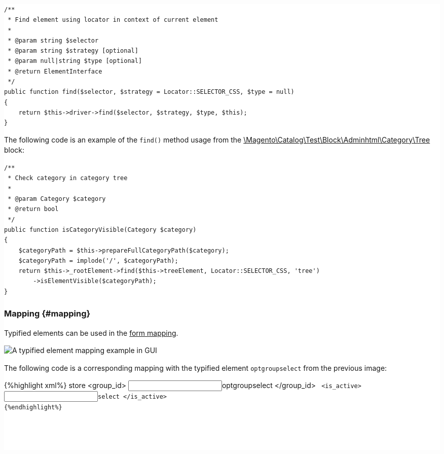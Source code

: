 ``` php?start_inline=1
/**
 * Find element using locator in context of current element
 *
 * @param string $selector
 * @param string $strategy [optional]
 * @param null|string $type [optional]
 * @return ElementInterface
 */
public function find($selector, $strategy = Locator::SELECTOR_CSS, $type = null)
{
    return $this->driver->find($selector, $strategy, $type, $this);
}
```

The following code is an example of the `find()` method usage from the [\Magento\Catalog\Test\Block\Adminhtml\Category\Tree][] block:

``` php?start_inline=1
/**
 * Check category in category tree
 *
 * @param Category $category
 * @return bool
 */
public function isCategoryVisible(Category $category)
{
    $categoryPath = $this->prepareFullCategoryPath($category);
    $categoryPath = implode('/', $categoryPath);
    return $this->_rootElement->find($this->treeElement, Locator::SELECTOR_CSS, 'tree')
        ->isElementVisible($categoryPath);
}
```

### Mapping {#mapping}

Typified elements can be used in the [form mapping][].

![A typified element mapping example in GUI]

The following code is a corresponding mapping with the typified element `optgroupselect` from the previous image:

{%highlight xml%}
<mapping strict="0">
    <wrapper>store</wrapper>
    <fields>
        <group_id>
            <input>optgroupselect</input>
        </group_id>
        <name />
        <code />
        <is_active>
            <input>select</input>
        </is_active>
    </fields>
</mapping>
{%endhighlight%}


[A typified element mapping example in GUI]: {{site.baseurl}}/common/images/ftf/mtf_typ_element_map_gui.png
[A typified element example in the browser]: {{site.baseurl}}/common/images/ftf/mtf_typ_element_brows.png
[`ElementInterface`]: https://github.com/magento/mtf/blob/develop/Magento/Mtf/Client/ElementInterface.php
[form mapping]: {{page.baseurl}}/mtf/mtf_entities/mtf_block.html#mtf_block_mapping
[`\Magento\Mtf\Client\Element\OptgroupselectElement`]: {{site.mage2000url}}dev/tests/functional/lib/Magento/Mtf/Client/Element/OptgroupselectElement.php
[`<magento2_root_dir>/dev/tests/functional/lib/Magento/Mtf/Client/Element`]: {{site.mage2000url}}dev/tests/functional/lib/Magento/Mtf/Client/Element
[FTF blocks]: {{page.baseurl}}/mtf/mtf_entities/mtf_block.html
[\Magento\Catalog\Test\Block\Adminhtml\Category\Tree]: {{site.mage2000url}}dev/tests/functional/tests/app/Magento/Catalog/Test/Block/Adminhtml/Category/Tree.php
[`\Magento\Mtf\Client\Element\SimpleElement`]: https://github.com/magento/mtf/blob/develop/Magento/Mtf/Client/Element/SimpleElement.php
[SimpleElement]: https://github.com/magento/mtf/blob/develop/Magento/Mtf/Client/Element/SimpleElement.php
[`\Magento\Mtf\Client\Element\CheckboxElement`]: https://github.com/magento/mtf/blob/develop/Magento/Mtf/Client/Element/CheckboxElement.php
[`\Magento\Mtf\Client\Element\MultiselectElement`]: https://github.com/magento/mtf/blob/develop/Magento/Mtf/Client/Element/MultiselectElement.php
[MultiselectElement]: https://github.com/magento/mtf/blob/develop/Magento/Mtf/Client/Element/MultiselectElement.php
[`\Magento\Mtf\Client\Element\RadiobuttonElement`]: https://github.com/magento/mtf/blob/develop/Magento/Mtf/Client/Element/RadiobuttonElement.php
[`\Magento\Mtf\Client\Element\SelectElement`]: https://github.com/magento/mtf/blob/develop/Magento/Mtf/Client/Element/SelectElement.php
[SelectElement]: https://github.com/magento/mtf/blob/develop/Magento/Mtf/Client/Element/SelectElement.php
[`\Magento\Mtf\Client\Element\StrictmultiselectElement`]: https://github.com/magento/mtf/blob/develop/Magento/Mtf/Client/Element/StrictmultiselectElement.php
[`\Magento\Mtf\Client\Element\StrictselectElement`]: https://github.com/magento/mtf/blob/develop/Magento/Mtf/Client/Element/StrictselectElement.php
[`\Magento\Mtf\Client\Element\ConditionsElement`]: {{site.mage2000url}}dev/tests/functional/lib/Magento/Mtf/Client/Element/ConditionsElement.php
[`\Magento\Mtf\Client\Element\DatepickerElement`]: {{site.mage2000url}}dev/tests/functional/lib/Magento/Mtf/Client/Element/DatepickerElement.php
[`\Magento\Mtf\Client\Element\DropdownmultiselectElement`]: {{site.mage2000url}}dev/tests/functional/lib/Magento/Mtf/Client/Element/DropdownmultiselectElement.php
[`\Magento\Mtf\Client\Element\GlobalsearchElement`]: {{site.mage2000url}}dev/tests/functional/lib/Magento/Mtf/Client/Element/GlobalsearchElement.php
[`\Magento\Mtf\Client\Element\JquerytreeElement`]: {{site.mage2000url}}dev/tests/functional/lib/Magento/Mtf/Client/Element/JquerytreeElement.php
[`\Magento\Mtf\Client\Element\LiselectstoreElement`]: {{site.mage2000url}}dev/tests/functional/lib/Magento/Mtf/Client/Element/LiselectstoreElement.php
[`\Magento\Mtf\Client\Element\MultiselectgrouplistElement`]: {{site.mage2000url}}dev/tests/functional/lib/Magento/Mtf/Client/Element/MultiselectgrouplistElement.php
[`\Magento\Mtf\Client\Element\MultiselectlistElement`]: {{site.mage2000url}}dev/tests/functional/lib/Magento/Mtf/Client/Element/MultiselectlistElement.php
[`\Magento\Mtf\Client\Element\MultisuggestElement`]: {{site.mage2000url}}dev/tests/functional/lib/Magento/Mtf/Client/Element/MultisuggestElement.php
[`\Magento\Mtf\Client\Element\OptgroupselectElement`]: {{site.mage2000url}}dev/tests/functional/lib/Magento/Mtf/Client/Element/OptgroupselectElement.php
[`\Magento\Mtf\Client\Element\SelectstoreElement`]: {{site.mage2000url}}dev/tests/functional/lib/Magento/Mtf/Client/Element/SelectstoreElement.php
[`\Magento\Mtf\Client\Element\SimplifiedselectElement`]: {{site.mage2000url}}dev/tests/functional/lib/Magento/Mtf/Client/Element/SimplifiedselectElement.php
[`\Magento\Mtf\Client\Element\SuggestElement`]: {{site.mage2000url}}dev/tests/functional/lib/Magento/Mtf/Client/Element/SuggestElement.php
[SuggestElement]: {{site.mage2000url}}dev/tests/functional/lib/Magento/Mtf/Client/Element/SuggestElement.php
[`\Magento\Mtf\Client\Element\Tree`]: {{site.mage2000url}}dev/tests/functional/lib/Magento/Mtf/Client/Element/Tree.php
[Tree]: {{site.mage2000url}}dev/tests/functional/lib/Magento/Mtf/Client/Element/Tree.php
[`\Magento\Mtf\Client\Element\TreeElement`]: {{site.mage2000url}}dev/tests/functional/lib/Magento/Mtf/Client/Element/TreeElement.php